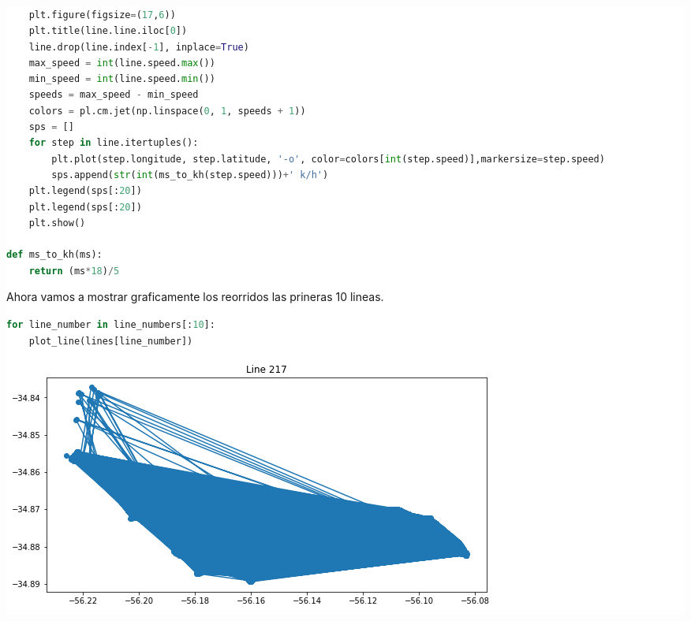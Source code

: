 ```python
    plt.figure(figsize=(17,6))
    plt.title(line.line.iloc[0])
    line.drop(line.index[-1], inplace=True)
    max_speed = int(line.speed.max())
    min_speed = int(line.speed.min())
    speeds = max_speed - min_speed 
    colors = pl.cm.jet(np.linspace(0, 1, speeds + 1))
    sps = []
    for step in line.itertuples():
        plt.plot(step.longitude, step.latitude, '-o', color=colors[int(step.speed)],markersize=step.speed)
        sps.append(str(int(ms_to_kh(step.speed)))+' k/h')
    plt.legend(sps[:20])
    plt.legend(sps[:20])
    plt.show()
    
def ms_to_kh(ms):
    return (ms*18)/5
```

Ahora vamos a mostrar graficamente los reorridos
las prineras 10 lineas.


```python
for line_number in line_numbers[:10]:
    plot_line(lines[line_number])
```


![png](output_23_0.png)


